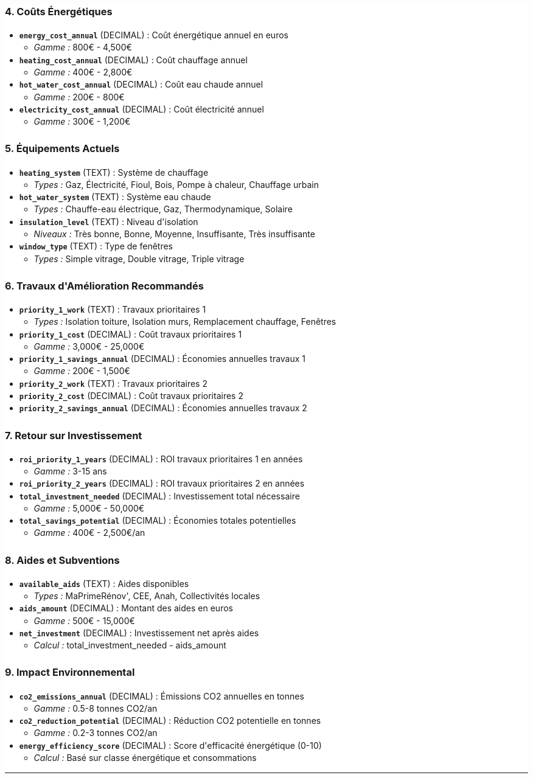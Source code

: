 ### **4. Coûts Énergétiques**
- **`energy_cost_annual`** (DECIMAL) : Coût énergétique annuel en euros
  - *Gamme :* 800€ - 4,500€
- **`heating_cost_annual`** (DECIMAL) : Coût chauffage annuel
  - *Gamme :* 400€ - 2,800€
- **`hot_water_cost_annual`** (DECIMAL) : Coût eau chaude annuel
  - *Gamme :* 200€ - 800€
- **`electricity_cost_annual`** (DECIMAL) : Coût électricité annuel
  - *Gamme :* 300€ - 1,200€

### **5. Équipements Actuels**
- **`heating_system`** (TEXT) : Système de chauffage
  - *Types :* Gaz, Électricité, Fioul, Bois, Pompe à chaleur, Chauffage urbain
- **`hot_water_system`** (TEXT) : Système eau chaude
  - *Types :* Chauffe-eau électrique, Gaz, Thermodynamique, Solaire
- **`insulation_level`** (TEXT) : Niveau d'isolation
  - *Niveaux :* Très bonne, Bonne, Moyenne, Insuffisante, Très insuffisante
- **`window_type`** (TEXT) : Type de fenêtres
  - *Types :* Simple vitrage, Double vitrage, Triple vitrage

### **6. Travaux d'Amélioration Recommandés**
- **`priority_1_work`** (TEXT) : Travaux prioritaires 1
  - *Types :* Isolation toiture, Isolation murs, Remplacement chauffage, Fenêtres
- **`priority_1_cost`** (DECIMAL) : Coût travaux prioritaires 1
  - *Gamme :* 3,000€ - 25,000€
- **`priority_1_savings_annual`** (DECIMAL) : Économies annuelles travaux 1
  - *Gamme :* 200€ - 1,500€
- **`priority_2_work`** (TEXT) : Travaux prioritaires 2
- **`priority_2_cost`** (DECIMAL) : Coût travaux prioritaires 2
- **`priority_2_savings_annual`** (DECIMAL) : Économies annuelles travaux 2

### **7. Retour sur Investissement**
- **`roi_priority_1_years`** (DECIMAL) : ROI travaux prioritaires 1 en années
  - *Gamme :* 3-15 ans
- **`roi_priority_2_years`** (DECIMAL) : ROI travaux prioritaires 2 en années
- **`total_investment_needed`** (DECIMAL) : Investissement total nécessaire
  - *Gamme :* 5,000€ - 50,000€
- **`total_savings_potential`** (DECIMAL) : Économies totales potentielles
  - *Gamme :* 400€ - 2,500€/an

### **8. Aides et Subventions**
- **`available_aids`** (TEXT) : Aides disponibles
  - *Types :* MaPrimeRénov', CEE, Anah, Collectivités locales
- **`aids_amount`** (DECIMAL) : Montant des aides en euros
  - *Gamme :* 500€ - 15,000€
- **`net_investment`** (DECIMAL) : Investissement net après aides
  - *Calcul :* total_investment_needed - aids_amount

### **9. Impact Environnemental**
- **`co2_emissions_annual`** (DECIMAL) : Émissions CO2 annuelles en tonnes
  - *Gamme :* 0.5-8 tonnes CO2/an
- **`co2_reduction_potential`** (DECIMAL) : Réduction CO2 potentielle en tonnes
  - *Gamme :* 0.2-3 tonnes CO2/an
- **`energy_efficiency_score`** (DECIMAL) : Score d'efficacité énergétique (0-10)
  - *Calcul :* Basé sur classe énergétique et consommations

---